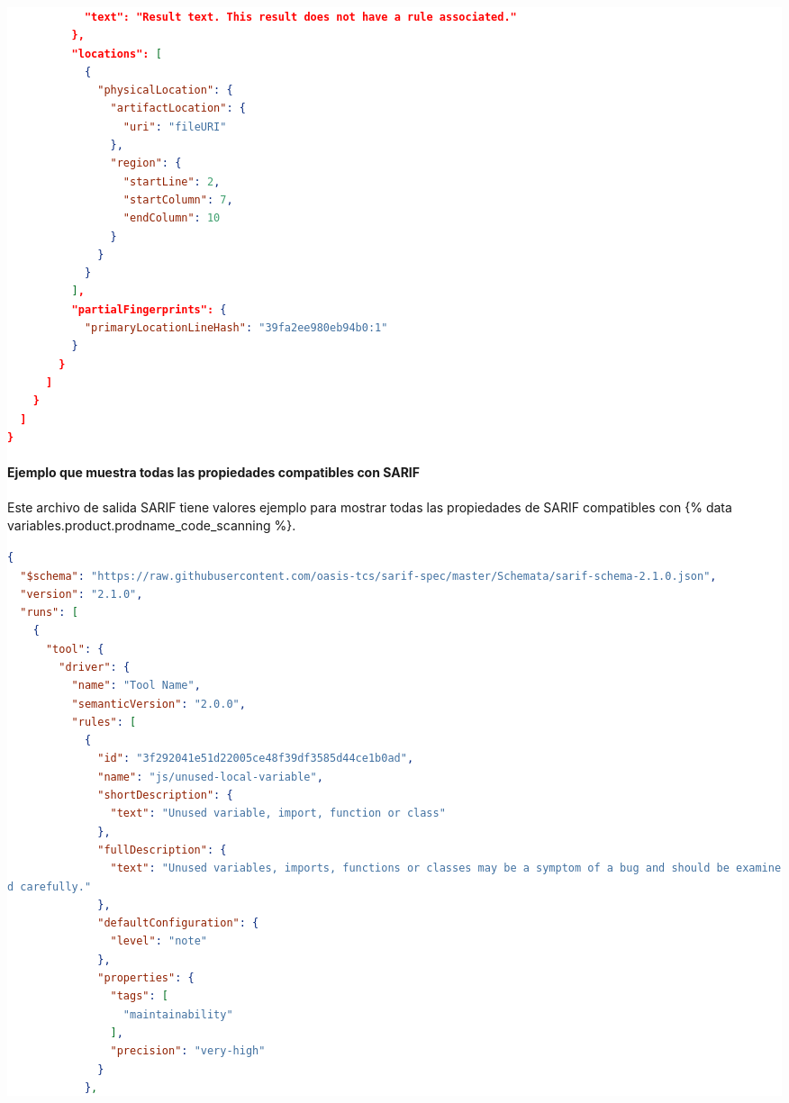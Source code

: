 ```json
            "text": "Result text. This result does not have a rule associated."
          },
          "locations": [
            {
              "physicalLocation": {
                "artifactLocation": {
                  "uri": "fileURI"
                },
                "region": {
                  "startLine": 2,
                  "startColumn": 7,
                  "endColumn": 10
                }
              }
            }
          ],
          "partialFingerprints": {
            "primaryLocationLineHash": "39fa2ee980eb94b0:1"
          }
        }
      ]
    }
  ]
}
```

#### Ejemplo que muestra todas las propiedades compatibles con SARIF

Este archivo de salida SARIF tiene valores ejemplo para mostrar todas las propiedades de SARIF compatibles con {% data variables.product.prodname_code_scanning %}.

```json
{
  "$schema": "https://raw.githubusercontent.com/oasis-tcs/sarif-spec/master/Schemata/sarif-schema-2.1.0.json",
  "version": "2.1.0",
  "runs": [
    {
      "tool": {
        "driver": {
          "name": "Tool Name",
          "semanticVersion": "2.0.0",
          "rules": [
            {
              "id": "3f292041e51d22005ce48f39df3585d44ce1b0ad",
              "name": "js/unused-local-variable",
              "shortDescription": {
                "text": "Unused variable, import, function or class"
              },
              "fullDescription": {
                "text": "Unused variables, imports, functions or classes may be a symptom of a bug and should be examined carefully."
              },
              "defaultConfiguration": {
                "level": "note"
              },
              "properties": {
                "tags": [
                  "maintainability"
                ],
                "precision": "very-high"
              }
            },
```